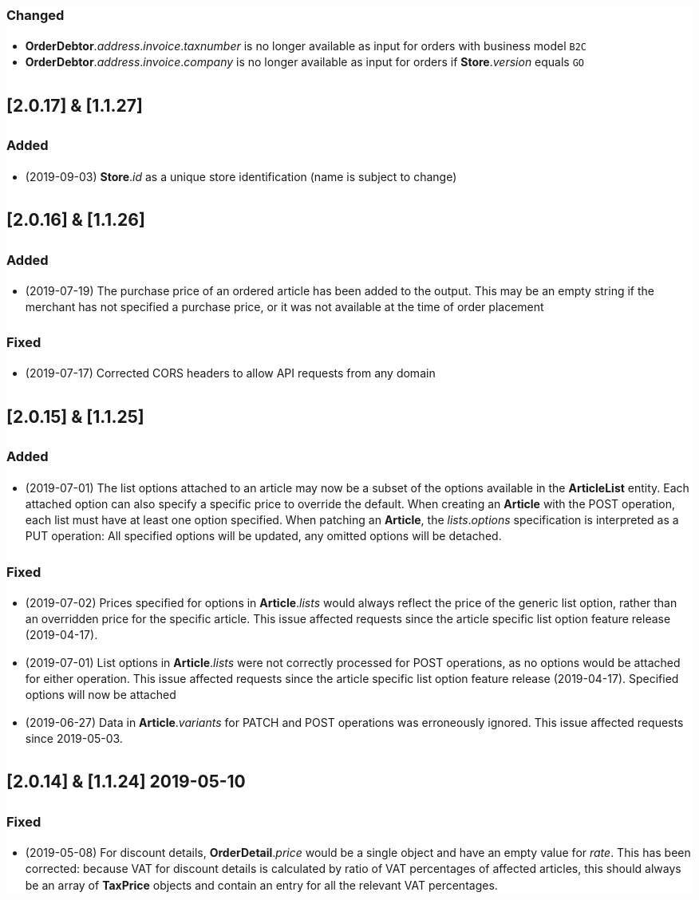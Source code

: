 ### Changed
* __OrderDebtor__._address_._invoice_._taxnumber_ is no longer available as input for orders with business model `B2C`
* __OrderDebtor__._address_._invoice_._company_ is no longer available as input for orders if __Store__._version_ equals `GO`   
    
## [2.0.17] & [1.1.27]
### Added
* (2019-09-03) __Store__._id_ as a unique store identification (name is subject to change)
    
## [2.0.16] & [1.1.26]
### Added
* (2019-07-19) The purchase price of an ordered article has been added to the output. This may be an empty
string if the merchant has not specified a purchase price, or it was not available at the time of order placement

### Fixed
* (2019-07-17) Corrected CORS headers to allow API requests from any domain 

## [2.0.15] & [1.1.25]
### Added
* (2019-07-01) The list options attached to an article may now be a subset of the options available
in the __ArticleList__ entity. Each attached option can also specify a specific price to override the default.
When creating an __Article__ with the POST operation, each list must have at least one option specified.
When patching an __Article__, the _lists_._options_ specification is interpreted as a PUT operation: 
All specified options will be updated, any omitted options will be detached.
 
### Fixed
* (2019-07-02) Prices specified for options in __Article__._lists_ would always reflect the price
of the generic list option, rather than an overridden price for the specific article. 
This issue affected requests since the article specific list option feature release (2019-04-17).   

* (2019-07-01) List options in __Article__._lists_ were not correctly processed for POST operations, 
as no options would be attached for either operation. This issue affected requests since the article specific list 
option feature release (2019-04-17). Specified options will now be attached

* (2019-06-27) Data in __Article__._variants_ for PATCH and POST operations was erroneously ignored. 
This issue affected requests since 2019-05-03.

## [2.0.14] & [1.1.24] 2019-05-10
### Fixed 
* (2019-05-08) For discount details, __OrderDetail__._price_ would be a single object and have an empty value
 for _rate_. This has been corrected: because VAT for discount details is calculated by ratio 
of VAT percentages of affected articles, this should always be an array of __TaxPrice__ objects 
and contain an entry for all the relevant VAT percentages.        
